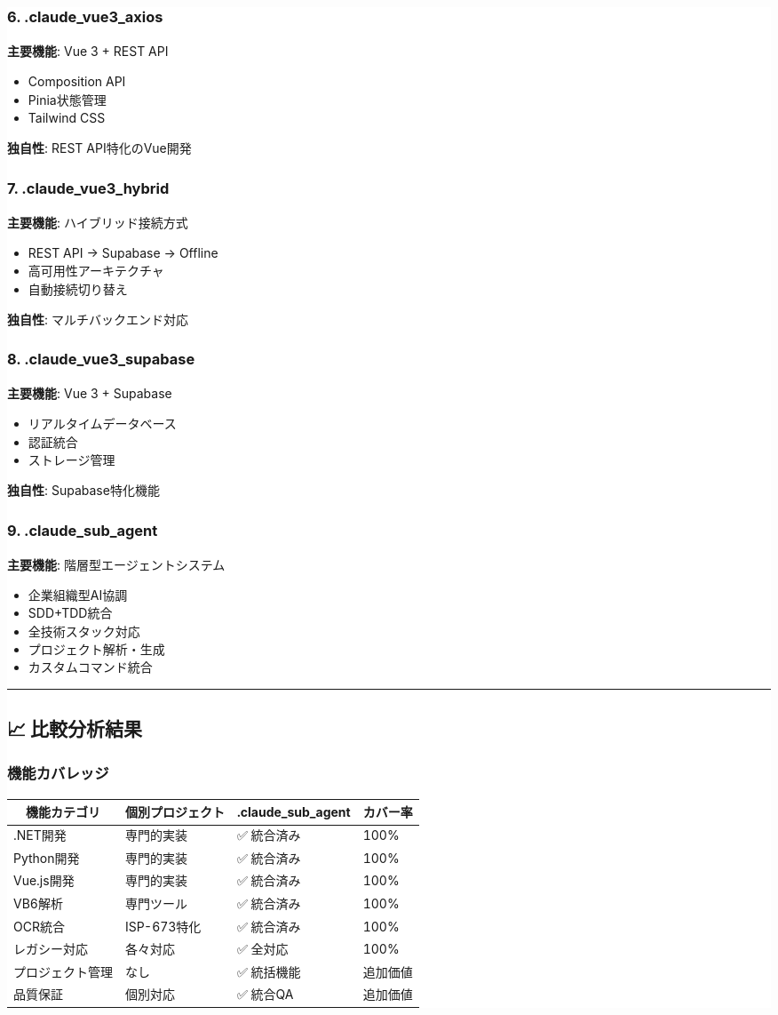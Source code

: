 ### 6. .claude_vue3_axios
**主要機能**: Vue 3 + REST API
- Composition API
- Pinia状態管理
- Tailwind CSS

**独自性**: REST API特化のVue開発

### 7. .claude_vue3_hybrid
**主要機能**: ハイブリッド接続方式
- REST API → Supabase → Offline
- 高可用性アーキテクチャ
- 自動接続切り替え

**独自性**: マルチバックエンド対応

### 8. .claude_vue3_supabase
**主要機能**: Vue 3 + Supabase
- リアルタイムデータベース
- 認証統合
- ストレージ管理

**独自性**: Supabase特化機能

### 9. .claude_sub_agent
**主要機能**: 階層型エージェントシステム
- 企業組織型AI協調
- SDD+TDD統合
- 全技術スタック対応
- プロジェクト解析・生成
- カスタムコマンド統合

---

## 📈 比較分析結果

### 機能カバレッジ

| 機能カテゴリ | 個別プロジェクト | .claude_sub_agent | カバー率 |
|------------|---------------|-----------------|---------|
| .NET開発 | 専門的実装 | ✅ 統合済み | 100% |
| Python開発 | 専門的実装 | ✅ 統合済み | 100% |
| Vue.js開発 | 専門的実装 | ✅ 統合済み | 100% |
| VB6解析 | 専門ツール | ✅ 統合済み | 100% |
| OCR統合 | ISP-673特化 | ✅ 統合済み | 100% |
| レガシー対応 | 各々対応 | ✅ 全対応 | 100% |
| プロジェクト管理 | なし | ✅ 統括機能 | 追加価値 |
| 品質保証 | 個別対応 | ✅ 統合QA | 追加価値 |
